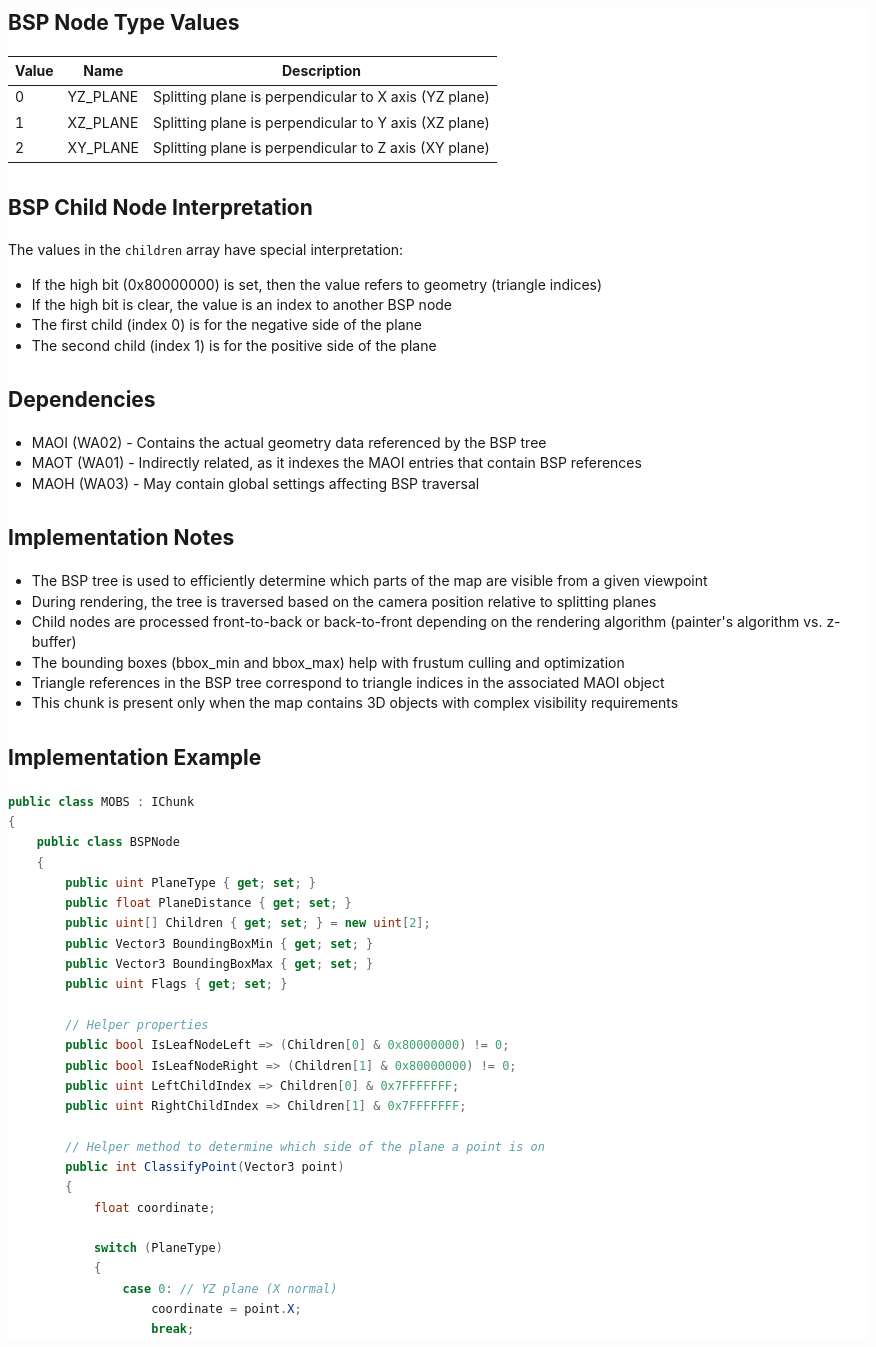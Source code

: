 ## BSP Node Type Values
| Value | Name | Description |
|-------|------|-------------|
| 0 | YZ_PLANE | Splitting plane is perpendicular to X axis (YZ plane) |
| 1 | XZ_PLANE | Splitting plane is perpendicular to Y axis (XZ plane) |
| 2 | XY_PLANE | Splitting plane is perpendicular to Z axis (XY plane) |

## BSP Child Node Interpretation
The values in the `children` array have special interpretation:
- If the high bit (0x80000000) is set, then the value refers to geometry (triangle indices)
- If the high bit is clear, the value is an index to another BSP node
- The first child (index 0) is for the negative side of the plane
- The second child (index 1) is for the positive side of the plane

## Dependencies
- MAOI (WA02) - Contains the actual geometry data referenced by the BSP tree
- MAOT (WA01) - Indirectly related, as it indexes the MAOI entries that contain BSP references
- MAOH (WA03) - May contain global settings affecting BSP traversal

## Implementation Notes
- The BSP tree is used to efficiently determine which parts of the map are visible from a given viewpoint
- During rendering, the tree is traversed based on the camera position relative to splitting planes
- Child nodes are processed front-to-back or back-to-front depending on the rendering algorithm (painter's algorithm vs. z-buffer)
- The bounding boxes (bbox_min and bbox_max) help with frustum culling and optimization
- Triangle references in the BSP tree correspond to triangle indices in the associated MAOI object
- This chunk is present only when the map contains 3D objects with complex visibility requirements

## Implementation Example
```csharp
public class MOBS : IChunk
{
    public class BSPNode
    {
        public uint PlaneType { get; set; }
        public float PlaneDistance { get; set; }
        public uint[] Children { get; set; } = new uint[2];
        public Vector3 BoundingBoxMin { get; set; }
        public Vector3 BoundingBoxMax { get; set; }
        public uint Flags { get; set; }
        
        // Helper properties
        public bool IsLeafNodeLeft => (Children[0] & 0x80000000) != 0;
        public bool IsLeafNodeRight => (Children[1] & 0x80000000) != 0;
        public uint LeftChildIndex => Children[0] & 0x7FFFFFFF;
        public uint RightChildIndex => Children[1] & 0x7FFFFFFF;
        
        // Helper method to determine which side of the plane a point is on
        public int ClassifyPoint(Vector3 point)
        {
            float coordinate;
            
            switch (PlaneType)
            {
                case 0: // YZ plane (X normal)
                    coordinate = point.X;
                    break;
```